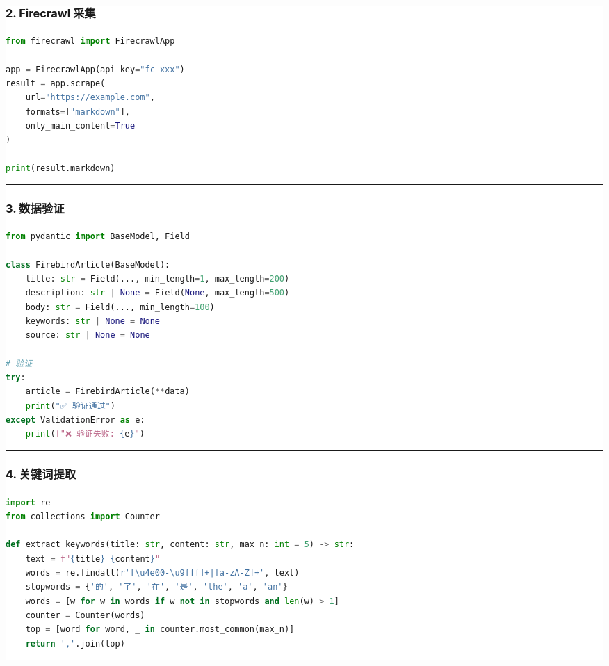 
### 2. Firecrawl 采集

```python
from firecrawl import FirecrawlApp

app = FirecrawlApp(api_key="fc-xxx")
result = app.scrape(
    url="https://example.com",
    formats=["markdown"],
    only_main_content=True
)

print(result.markdown)
```

---

### 3. 数据验证

```python
from pydantic import BaseModel, Field

class FirebirdArticle(BaseModel):
    title: str = Field(..., min_length=1, max_length=200)
    description: str | None = Field(None, max_length=500)
    body: str = Field(..., min_length=100)
    keywords: str | None = None
    source: str | None = None

# 验证
try:
    article = FirebirdArticle(**data)
    print("✅ 验证通过")
except ValidationError as e:
    print(f"❌ 验证失败: {e}")
```

---

### 4. 关键词提取

```python
import re
from collections import Counter

def extract_keywords(title: str, content: str, max_n: int = 5) -> str:
    text = f"{title} {content}"
    words = re.findall(r'[\u4e00-\u9fff]+|[a-zA-Z]+', text)
    stopwords = {'的', '了', '在', '是', 'the', 'a', 'an'}
    words = [w for w in words if w not in stopwords and len(w) > 1]
    counter = Counter(words)
    top = [word for word, _ in counter.most_common(max_n)]
    return ','.join(top)
```

---